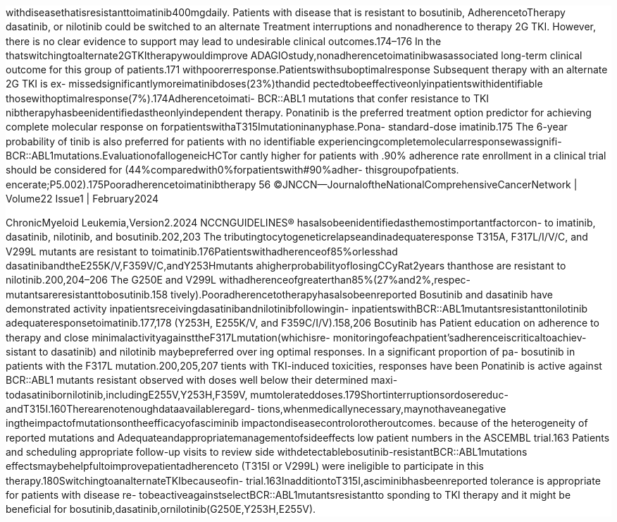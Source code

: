 withdiseasethatisresistanttoimatinib400mgdaily.
Patients with disease that is resistant to bosutinib, AdherencetoTherapy
dasatinib, or nilotinib could be switched to an alternate Treatment interruptions and nonadherence to therapy
2G TKI. However, there is no clear evidence to support may lead to undesirable clinical
outcomes.174–176
In the
thatswitchingtoalternate2GTKItherapywouldimprove ADAGIOstudy,nonadherencetoimatinibwasassociated
long-term clinical outcome for this group of patients.171 withpoorerresponse.Patientswithsuboptimalresponse
Subsequent therapy with an alternate 2G TKI is ex- missedsignificantlymoreimatinibdoses(23%)thandid
pectedtobeeffectiveonlyinpatientswithidentifiable thosewithoptimalresponse(7%).174Adherencetoimati-
BCR::ABL1 mutations that confer resistance to TKI nibtherapyhasbeenidentifiedastheonlyindependent
therapy. Ponatinib is the preferred treatment option predictor for achieving complete molecular response on
forpatientswithaT315Imutationinanyphase.Pona- standard-dose imatinib.175 The 6-year probability of
tinib is also preferred for patients with no identifiable experiencingcompletemolecularresponsewassignifi-
BCR::ABL1mutations.EvaluationofallogeneicHCTor cantly higher for patients with .90% adherence rate
enrollment in a clinical trial should be considered for (44%comparedwith0%forpatientswith#90%adher-
thisgroupofpatients. encerate;P5.002).175Pooradherencetoimatinibtherapy
56 ©JNCCN—JournaloftheNationalComprehensiveCancerNetwork | Volume22 Issue1 | February2024

ChronicMyeloid Leukemia,Version2.2024 NCCNGUIDELINES®
hasalsobeenidentifiedasthemostimportantfactorcon- to imatinib, dasatinib, nilotinib, and bosutinib.202,203 The
tributingtocytogeneticrelapseandinadequateresponse T315A, F317L/I/V/C, and V299L mutants are resistant to
toimatinib.176Patientswithadherenceof85%orlesshad dasatinibandtheE255K/V,F359V/C,andY253Hmutants
ahigherprobabilityoflosingCCyRat2years thanthose are resistant to
nilotinib.200,204–206
The G250E and V299L
withadherenceofgreaterthan85%(27%and2%,respec- mutantsareresistanttobosutinib.158
tively).Pooradherencetotherapyhasalsobeenreported Bosutinib and dasatinib have demonstrated activity
inpatientsreceivingdasatinibandnilotinibfollowingin- inpatientswithBCR::ABL1mutantsresistanttonilotinib
adequateresponsetoimatinib.177,178 (Y253H, E255K/V, and F359C/I/V).158,206 Bosutinib has
Patient education on adherence to therapy and close minimalactivityagainsttheF317Lmutation(whichisre-
monitoringofeachpatient’sadherenceiscriticaltoachiev- sistant to dasatinib) and nilotinib maybepreferred over
ing optimal responses. In a significant proportion of pa- bosutinib in patients with the F317L mutation.200,205,207
tients with TKI-induced toxicities, responses have been Ponatinib is active against BCR::ABL1 mutants resistant
observed with doses well below their determined maxi- todasatinibornilotinib,includingE255V,Y253H,F359V,
mumtolerateddoses.179Shortinterruptionsordosereduc- andT315I.160Therearenotenoughdataavailableregard-
tions,whenmedicallynecessary,maynothaveanegative ingtheimpactofmutationsontheefficacyofasciminib
impactondiseasecontrolorotheroutcomes. because of the heterogeneity of reported mutations and
Adequateandappropriatemanagementofsideeffects low patient numbers in the ASCEMBL trial.163 Patients
and scheduling appropriate follow-up visits to review side withdetectablebosutinib-resistantBCR::ABL1mutations
effectsmaybehelpfultoimprovepatientadherenceto (T315I or V299L) were ineligible to participate in this
therapy.180SwitchingtoanalternateTKIbecauseofin- trial.163InadditiontoT315I,asciminibhasbeenreported
tolerance is appropriate for patients with disease re- tobeactiveagainstselectBCR::ABL1mutantsresistantto
sponding to TKI therapy and it might be beneficial for bosutinib,dasatinib,ornilotinib(G250E,Y253H,E255V).